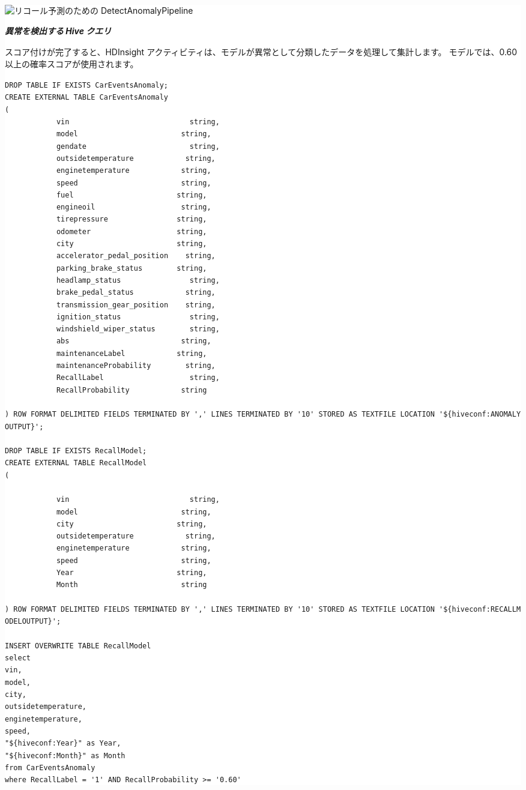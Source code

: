 ![リコール予測のための DetectAnomalyPipeline](./media/cortana-analytics-playbook-vehicle-telemetry-deep-dive/fig23-vehicle-telematics-pipeline-predicting-recalls.png)  

***異常を検出する Hive クエリ***

スコア付けが完了すると、HDInsight アクティビティは、モデルが異常として分類したデータを処理して集計します。 モデルでは、0.60 以上の確率スコアが使用されます。

    DROP TABLE IF EXISTS CarEventsAnomaly; 
    CREATE EXTERNAL TABLE CarEventsAnomaly 
    (
                vin                            string,
                model                        string,
                gendate                        string,
                outsidetemperature            string,
                enginetemperature            string,
                speed                        string,
                fuel                        string,
                engineoil                    string,
                tirepressure                string,
                odometer                    string,
                city                        string,
                accelerator_pedal_position    string,
                parking_brake_status        string,
                headlamp_status                string,
                brake_pedal_status            string,
                transmission_gear_position    string,
                ignition_status                string,
                windshield_wiper_status        string,
                abs                          string,
                maintenanceLabel            string,
                maintenanceProbability        string,
                RecallLabel                    string,
                RecallProbability            string

    ) ROW FORMAT DELIMITED FIELDS TERMINATED BY ',' LINES TERMINATED BY '10' STORED AS TEXTFILE LOCATION '${hiveconf:ANOMALYOUTPUT}';

    DROP TABLE IF EXISTS RecallModel; 
    CREATE EXTERNAL TABLE RecallModel 
    (

                vin                            string,
                model                        string,
                city                        string,
                outsidetemperature            string,
                enginetemperature            string,
                speed                        string,
                Year                        string,
                Month                        string                

    ) ROW FORMAT DELIMITED FIELDS TERMINATED BY ',' LINES TERMINATED BY '10' STORED AS TEXTFILE LOCATION '${hiveconf:RECALLMODELOUTPUT}';

    INSERT OVERWRITE TABLE RecallModel
    select
    vin,
    model,
    city,
    outsidetemperature,
    enginetemperature,
    speed,
    "${hiveconf:Year}" as Year,
    "${hiveconf:Month}" as Month
    from CarEventsAnomaly
    where RecallLabel = '1' AND RecallProbability >= '0.60'
